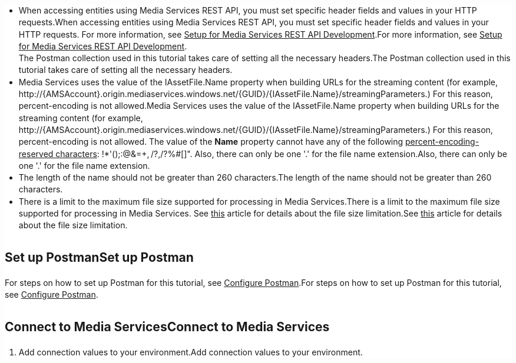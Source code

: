 * <span data-ttu-id="b0072-124">When accessing entities using Media Services REST API, you must set specific header fields and values in your HTTP requests.</span><span class="sxs-lookup"><span data-stu-id="b0072-124">When accessing entities using Media Services REST API, you must set specific header fields and values in your HTTP requests.</span></span> <span data-ttu-id="b0072-125">For more information, see [Setup for Media Services REST API Development](media-services-rest-how-to-use.md).</span><span class="sxs-lookup"><span data-stu-id="b0072-125">For more information, see [Setup for Media Services REST API Development](media-services-rest-how-to-use.md).</span></span> <br/><span data-ttu-id="b0072-126">The Postman collection used in this tutorial takes care of setting all the necessary headers.</span><span class="sxs-lookup"><span data-stu-id="b0072-126">The Postman collection used in this tutorial takes care of setting all the necessary headers.</span></span>
* <span data-ttu-id="b0072-127">Media Services uses the value of the IAssetFile.Name property when building URLs for the streaming content (for example, http://{AMSAccount}.origin.mediaservices.windows.net/{GUID}/{IAssetFile.Name}/streamingParameters.) For this reason, percent-encoding is not allowed.</span><span class="sxs-lookup"><span data-stu-id="b0072-127">Media Services uses the value of the IAssetFile.Name property when building URLs for the streaming content (for example, http://{AMSAccount}.origin.mediaservices.windows.net/{GUID}/{IAssetFile.Name}/streamingParameters.) For this reason, percent-encoding is not allowed.</span></span> <span data-ttu-id="b0072-128">The value of the **Name** property cannot have any of the following [percent-encoding-reserved characters](http://en.wikipedia.org/wiki/Percent-encoding#Percent-encoding_reserved_characters): !\*'();:@&=+$,/?%#[]".</span><span class="sxs-lookup"><span data-stu-id="b0072-128">The value of the **Name** property cannot have any of the following [percent-encoding-reserved characters](http://en.wikipedia.org/wiki/Percent-encoding#Percent-encoding_reserved_characters): !\*'();:@&=+$,/?%#[]".</span></span> <span data-ttu-id="b0072-129">Also, there can only be one '.' for the file name extension.</span><span class="sxs-lookup"><span data-stu-id="b0072-129">Also, there can only be one '.' for the file name extension.</span></span>
* <span data-ttu-id="b0072-130">The length of the name should not be greater than 260 characters.</span><span class="sxs-lookup"><span data-stu-id="b0072-130">The length of the name should not be greater than 260 characters.</span></span>
* <span data-ttu-id="b0072-131">There is a limit to the maximum file size supported for processing in Media Services.</span><span class="sxs-lookup"><span data-stu-id="b0072-131">There is a limit to the maximum file size supported for processing in Media Services.</span></span> <span data-ttu-id="b0072-132">See [this](media-services-quotas-and-limitations.md) article for details about the file size limitation.</span><span class="sxs-lookup"><span data-stu-id="b0072-132">See [this](media-services-quotas-and-limitations.md) article for details about the file size limitation.</span></span>

## <a name="set-up-postman"></a><span data-ttu-id="b0072-133">Set up Postman</span><span class="sxs-lookup"><span data-stu-id="b0072-133">Set up Postman</span></span>

<span data-ttu-id="b0072-134">For steps on how to set up Postman for this tutorial, see [Configure Postman](media-rest-apis-with-postman.md).</span><span class="sxs-lookup"><span data-stu-id="b0072-134">For steps on how to set up Postman for this tutorial, see [Configure Postman](media-rest-apis-with-postman.md).</span></span>

## <a name="connect-to-media-services"></a><span data-ttu-id="b0072-135">Connect to Media Services</span><span class="sxs-lookup"><span data-stu-id="b0072-135">Connect to Media Services</span></span>

1. <span data-ttu-id="b0072-136">Add connection values to your environment.</span><span class="sxs-lookup"><span data-stu-id="b0072-136">Add connection values to your environment.</span></span> 
